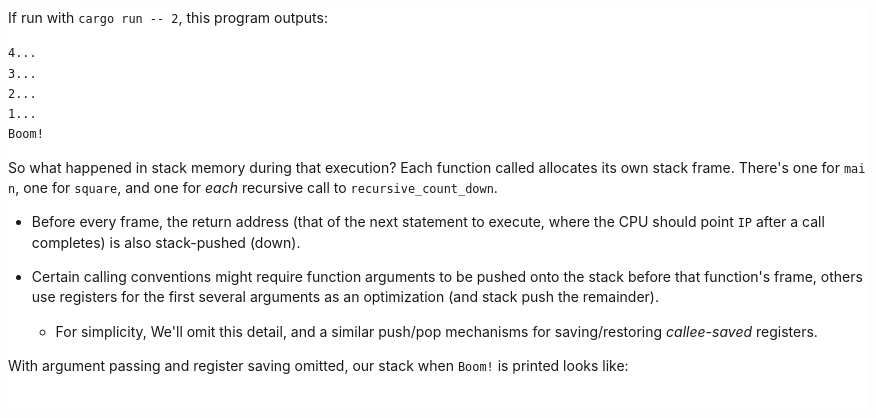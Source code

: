 If run with `cargo run -- 2`, this program outputs:

```ignore
4...
3...
2...
1...
Boom!
```

So what happened in stack memory during that execution?
Each function called allocates its own stack frame.
There's one for `main`, one for `square`, and one for *each* recursive call to `recursive_count_down`.

* Before every frame, the return address (that of the next statement to execute, where the CPU should point `IP` after a call completes) is also stack-pushed (down).

* Certain calling conventions might require function arguments to be pushed onto the stack before that function's frame, others use registers for the first several arguments as an optimization (and stack push the remainder).

  * For simplicity, We'll omit this detail, and a similar push/pop mechanisms for saving/restoring *callee-saved* registers.

With argument passing and register saving omitted, our stack when `Boom!` is printed looks like:

</br>
<p align="center">